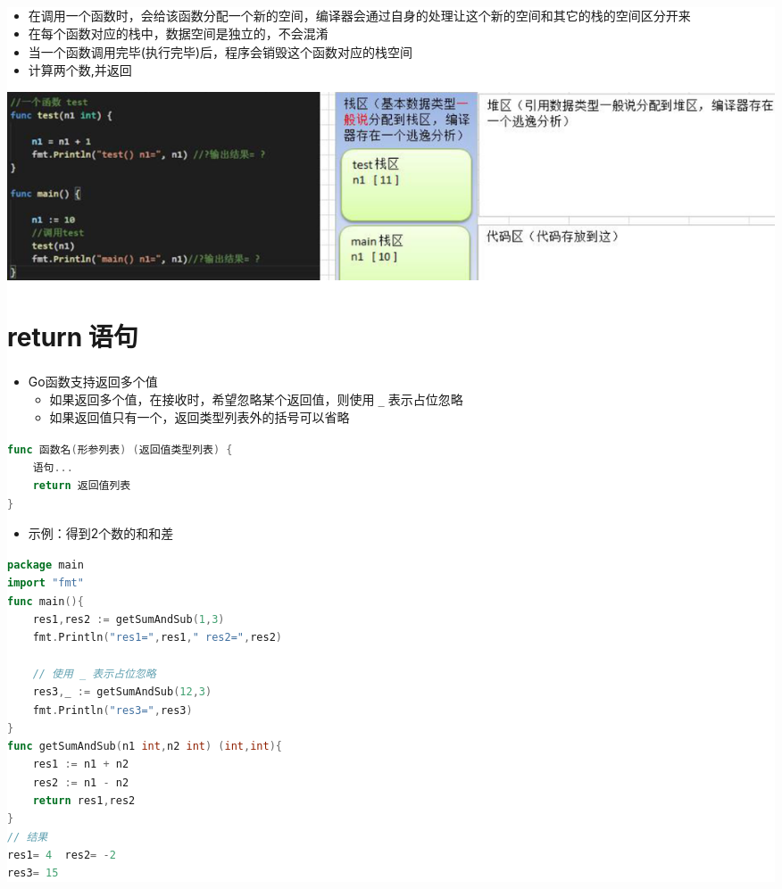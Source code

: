 - 在调用一个函数时，会给该函数分配一个新的空间，编译器会通过自身的处理让这个新的空间和其它的栈的空间区分开来
- 在每个函数对应的栈中，数据空间是独立的，不会混淆
- 当一个函数调用完毕(执行完毕)后，程序会销毁这个函数对应的栈空间
- 计算两个数,并返回

![](img/9.png)



# return 语句

- Go函数支持返回多个值
  - 如果返回多个值，在接收时，希望忽略某个返回值，则使用 `_` 表示占位忽略
  - 如果返回值只有一个，返回类型列表外的括号可以省略

```go
func 函数名(形参列表) (返回值类型列表) {
	语句...
    return 返回值列表
}
```

- 示例：得到2个数的和和差

```go
package main
import "fmt"
func main(){
	res1,res2 := getSumAndSub(1,3)
	fmt.Println("res1=",res1," res2=",res2)

	// 使用 _ 表示占位忽略
	res3,_ := getSumAndSub(12,3)
	fmt.Println("res3=",res3)
}
func getSumAndSub(n1 int,n2 int) (int,int){
	res1 := n1 + n2
	res2 := n1 - n2
	return res1,res2
}
// 结果
res1= 4  res2= -2
res3= 15
```
